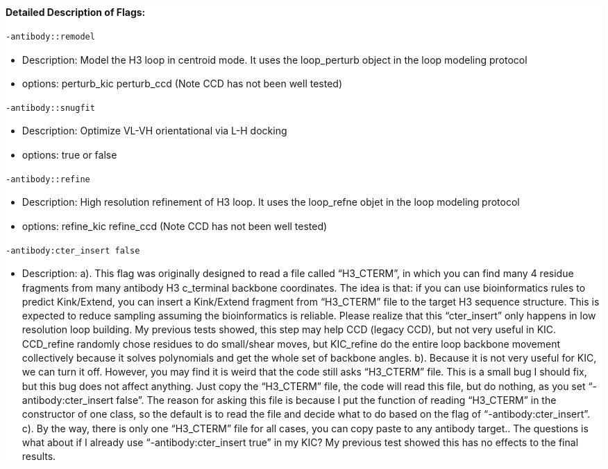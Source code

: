 **Detailed Description of Flags:**

```
-antibody::remodel 
```

-   Description:
     Model the H3 loop in centroid mode. It uses the loop\_perturb object in the loop modeling protocol

-   options:
     perturb\_kic
     perturb\_ccd (Note CCD has not been well tested)

```
-antibody::snugfit
```

-   Description:
     Optimize VL-VH orientational via L-H docking

-   options:
     true or false

```
-antibody::refine 
```

-   Description:
     High resolution refinement of H3 loop. It uses the loop\_refne objet in the loop modeling protocol

-   options:
     refine\_kic
     refine\_ccd (Note CCD has not been well tested)

```
-antibody:cter_insert false
```

-   Description:
     a). This flag was originally designed to read a file called “H3\_CTERM”, in which you can find many 4 residue fragments from many antibody H3 c\_terminal backbone coordinates. The idea is that: if you can use bioinformatics rules to predict Kink/Extend, you can insert a Kink/Extend fragment from “H3\_CTERM” file to the target H3 sequence structure. This is expected to reduce sampling assuming the bioinformatics is reliable. Please realize that this “cter\_insert” only happens in low resolution loop building. My previous tests showed, this step may help CCD (legacy CCD), but not very useful in KIC. CCD\_refine randomly chose residues to do small/shear moves, but KIC\_refine do the entire loop backbone movement collectively because it solves polynomials and get the whole set of backbone angles.
     b). Because it is not very useful for KIC, we can turn it off. However, you may find it is weird that the code still asks “H3\_CTERM” file. This is a small bug I should fix, but this bug does not affect anything. Just copy the “H3\_CTERM” file, the code will read this file, but do nothing, as you set “-antibody:cter\_insert false”. The reason for asking this file is because I put the function of reading “H3\_CTERM” in the constructor of one class, so the default is to read the file and decide what to do based on the flag of “-antibody:cter\_insert”.
     c). By the way, there is only one “H3\_CTERM” file for all cases, you can copy paste to any antibody target.. The questions is what about if I already use “-antibody:cter\_insert true” in my KIC? My previous test showed this has no effects to the final results.
